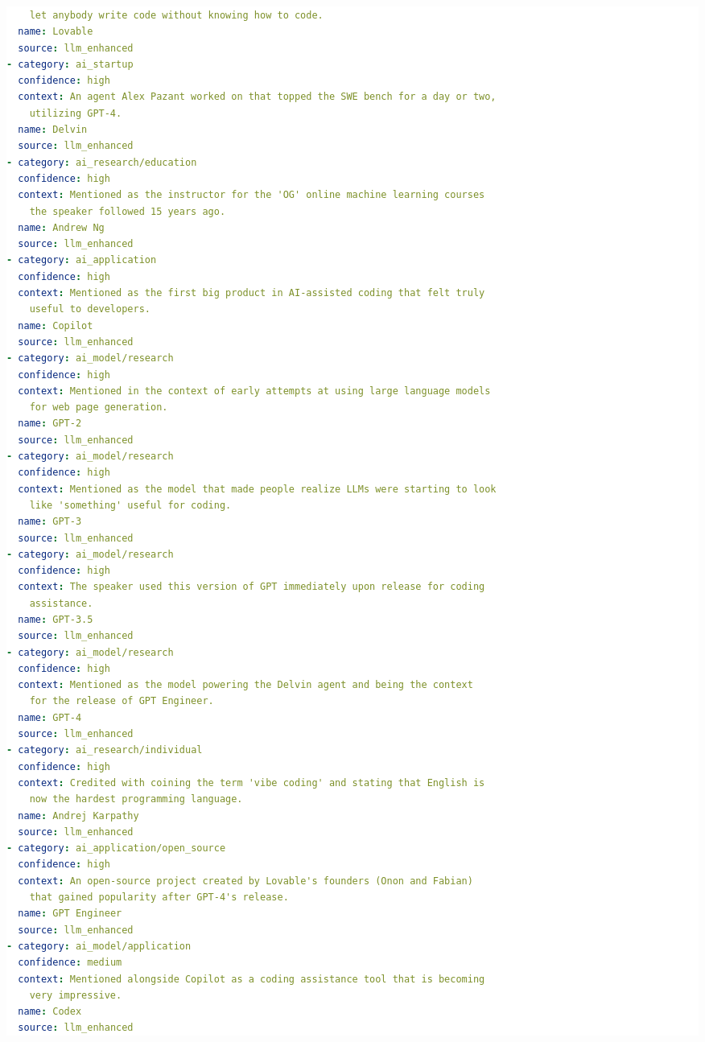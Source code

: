 ```yaml
    let anybody write code without knowing how to code.
  name: Lovable
  source: llm_enhanced
- category: ai_startup
  confidence: high
  context: An agent Alex Pazant worked on that topped the SWE bench for a day or two,
    utilizing GPT-4.
  name: Delvin
  source: llm_enhanced
- category: ai_research/education
  confidence: high
  context: Mentioned as the instructor for the 'OG' online machine learning courses
    the speaker followed 15 years ago.
  name: Andrew Ng
  source: llm_enhanced
- category: ai_application
  confidence: high
  context: Mentioned as the first big product in AI-assisted coding that felt truly
    useful to developers.
  name: Copilot
  source: llm_enhanced
- category: ai_model/research
  confidence: high
  context: Mentioned in the context of early attempts at using large language models
    for web page generation.
  name: GPT-2
  source: llm_enhanced
- category: ai_model/research
  confidence: high
  context: Mentioned as the model that made people realize LLMs were starting to look
    like 'something' useful for coding.
  name: GPT-3
  source: llm_enhanced
- category: ai_model/research
  confidence: high
  context: The speaker used this version of GPT immediately upon release for coding
    assistance.
  name: GPT-3.5
  source: llm_enhanced
- category: ai_model/research
  confidence: high
  context: Mentioned as the model powering the Delvin agent and being the context
    for the release of GPT Engineer.
  name: GPT-4
  source: llm_enhanced
- category: ai_research/individual
  confidence: high
  context: Credited with coining the term 'vibe coding' and stating that English is
    now the hardest programming language.
  name: Andrej Karpathy
  source: llm_enhanced
- category: ai_application/open_source
  confidence: high
  context: An open-source project created by Lovable's founders (Onon and Fabian)
    that gained popularity after GPT-4's release.
  name: GPT Engineer
  source: llm_enhanced
- category: ai_model/application
  confidence: medium
  context: Mentioned alongside Copilot as a coding assistance tool that is becoming
    very impressive.
  name: Codex
  source: llm_enhanced
```